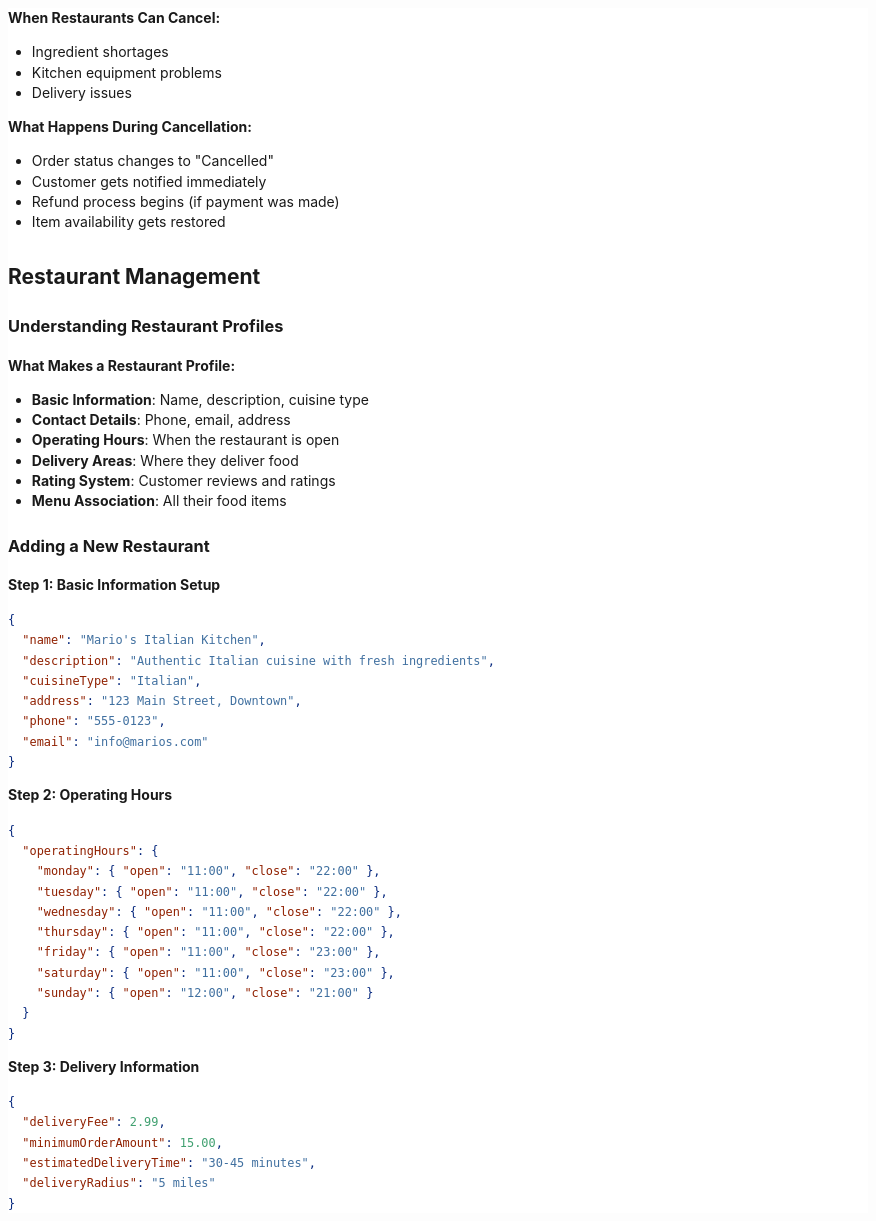 **When Restaurants Can Cancel:**
- Ingredient shortages
- Kitchen equipment problems
- Delivery issues

**What Happens During Cancellation:**
- Order status changes to "Cancelled"
- Customer gets notified immediately
- Refund process begins (if payment was made)
- Item availability gets restored

## Restaurant Management

### Understanding Restaurant Profiles

**What Makes a Restaurant Profile:**
- **Basic Information**: Name, description, cuisine type
- **Contact Details**: Phone, email, address
- **Operating Hours**: When the restaurant is open
- **Delivery Areas**: Where they deliver food
- **Rating System**: Customer reviews and ratings
- **Menu Association**: All their food items

### Adding a New Restaurant

**Step 1: Basic Information Setup**
```json
{
  "name": "Mario's Italian Kitchen",
  "description": "Authentic Italian cuisine with fresh ingredients",
  "cuisineType": "Italian",
  "address": "123 Main Street, Downtown",
  "phone": "555-0123",
  "email": "info@marios.com"
}
```

**Step 2: Operating Hours**
```json
{
  "operatingHours": {
    "monday": { "open": "11:00", "close": "22:00" },
    "tuesday": { "open": "11:00", "close": "22:00" },
    "wednesday": { "open": "11:00", "close": "22:00" },
    "thursday": { "open": "11:00", "close": "22:00" },
    "friday": { "open": "11:00", "close": "23:00" },
    "saturday": { "open": "11:00", "close": "23:00" },
    "sunday": { "open": "12:00", "close": "21:00" }
  }
}
```

**Step 3: Delivery Information**
```json
{
  "deliveryFee": 2.99,
  "minimumOrderAmount": 15.00,
  "estimatedDeliveryTime": "30-45 minutes",
  "deliveryRadius": "5 miles"
}
```
